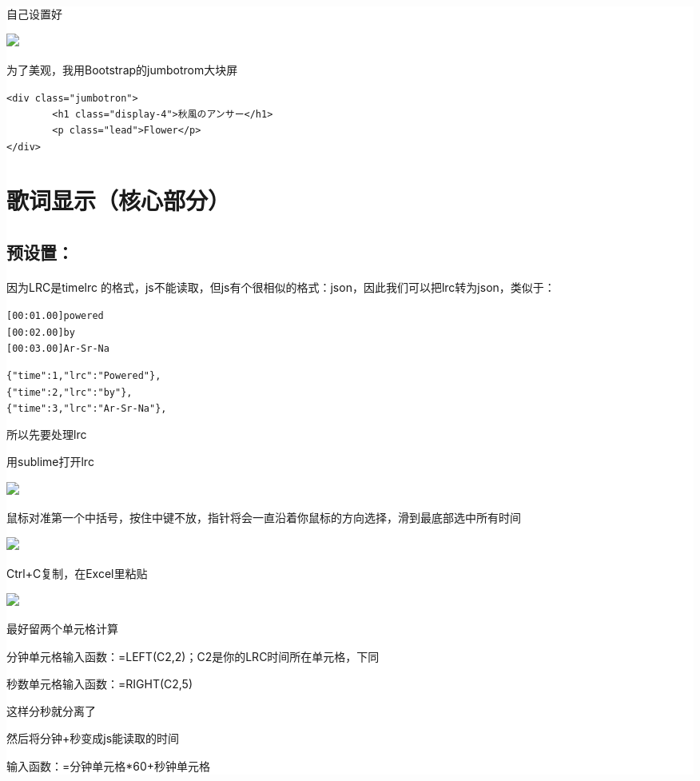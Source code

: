 自己设置好

![](https://res.arsrna.cn/blogs/08-1202L08-1203K/u0ek1jo0fc.png)

为了美观，我用Bootstrap的jumbotrom大块屏

```
<div class="jumbotron">
        <h1 class="display-4">秋風のアンサー</h1>
        <p class="lead">Flower</p>
</div>
```

# 歌词显示（核心部分）

## 预设置：

因为LRC是timelrc 的格式，js不能读取，但js有个很相似的格式：json，因此我们可以把lrc转为json，类似于：

```
[00:01.00]powered
[00:02.00]by
[00:03.00]Ar-Sr-Na
```

```
{"time":1,"lrc":"Powered"},
{"time":2,"lrc":"by"},
{"time":3,"lrc":"Ar-Sr-Na"},
```

所以先要处理lrc

用sublime打开lrc

![](https://res.arsrna.cn/blogs/08-1202L08-1203K/v92y1vmqj6.png)

鼠标对准第一个中括号，按住中键不放，指针将会一直沿着你鼠标的方向选择，滑到最底部选中所有时间

![](https://res.arsrna.cn/blogs/08-1202L08-1203K/0lhfuwmmxc.png)

Ctrl+C复制，在Excel里粘贴

![](https://res.arsrna.cn/blogs/08-1202L08-1203K/xndrtzk5wl.png)

最好留两个单元格计算

分钟单元格输入函数：=LEFT(C2,2)；C2是你的LRC时间所在单元格，下同

秒数单元格输入函数：=RIGHT(C2,5)

这样分秒就分离了

然后将分钟+秒变成js能读取的时间

输入函数：=分钟单元格\*60+秒钟单元格
